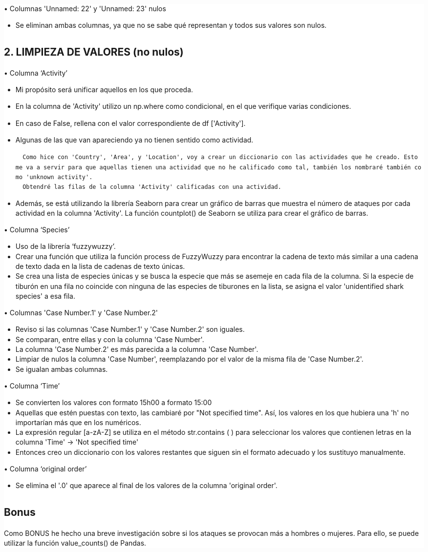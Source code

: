 •	Columnas 'Unnamed: 22' y 'Unnamed: 23' nulos
  - Se eliminan ambas columnas, ya que no se sabe qué representan y todos sus valores son nulos.


## 2.	LIMPIEZA DE VALORES (no nulos)


•	Columna ‘Activity’
  - Mi propósito será unificar aquellos en los que proceda.
  - En la columna de 'Activity' utilizo un np.where como condicional, en el que verifique varias condiciones.
  - En caso de False, rellena con el valor correspondiente de df ['Activity'].
  - Algunas de las que van apareciendo ya no tienen sentido como actividad.

          Como hice con 'Country', 'Area', y 'Location', voy a crear un diccionario con las actividades que he creado. Esto me va a servir para que aquellas tienen una actividad que no he calificado como tal, también los nombraré también como 'unknown activity'.
          Obtendré las filas de la columna 'Activity' calificadas con una actividad.

- Además, se está utilizando la librería Seaborn para crear un gráfico de barras que muestra el número de ataques por cada actividad en la columna 'Activity'. La función countplot() de Seaborn se utiliza para crear el gráfico de barras.

•	Columna ‘Species’
  - Uso de la librería ‘fuzzywuzzy’.
  - Crear una función que utiliza la función process de FuzzyWuzzy para encontrar la cadena de texto más similar a una cadena de texto dada en la lista de cadenas de texto únicas.
  - Se crea una lista de especies únicas y se busca la especie que más se asemeje en cada fila de la columna. Si la especie de tiburón en una fila no coincide con ninguna de las especies de tiburones en la lista, se asigna el valor 'unidentified shark species' a esa fila.

•	Columnas 'Case Number.1' y 'Case Number.2'
  - Reviso si las columnas 'Case Number.1' y 'Case Number.2' son iguales. 
  - Se comparan, entre ellas y con la columna 'Case Number'.
  - La columna 'Case Number.2' es más parecida a la columna 'Case Number'.
  - Limpiar de nulos la columna 'Case Number', reemplazando por el valor de la misma fila de 'Case Number.2'.
  - Se igualan ambas columnas.

•	Columna ‘Time’
  - Se convierten los valores con formato 15h00 a formato 15:00
  - Aquellas que estén puestas con texto, las cambiaré por "Not specified time". Así, los valores en los que hubiera una 'h' no importarían más que en los numéricos.
  - La expresión regular [a-zA-Z] se utiliza en el método str.contains ( ) para seleccionar los valores que contienen letras en la columna 'Time' -> 'Not specified time'
  - Entonces creo un diccionario con los valores restantes que siguen sin el formato adecuado y los sustituyo manualmente.

•	Columna ‘original order’
  -  Se elimina el '.0' que aparece al final de los valores de la columna 'original order'.


## Bonus
Como BONUS he hecho una breve investigación sobre si los ataques se provocan más a hombres o mujeres. Para ello, se puede utilizar la función value_counts() de Pandas.
